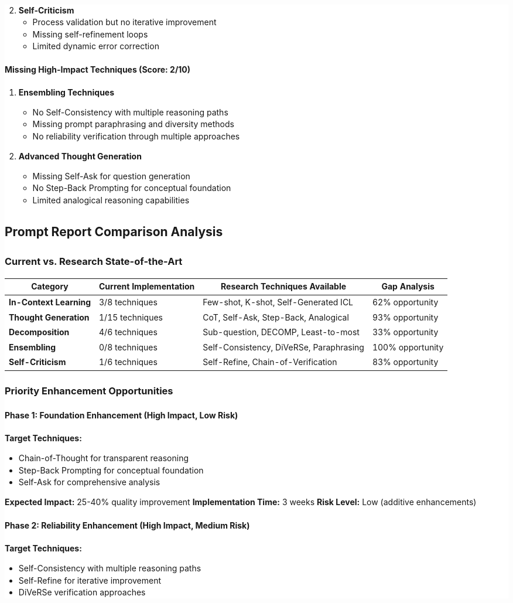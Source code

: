 2. **Self-Criticism**
   - Process validation but no iterative improvement
   - Missing self-refinement loops
   - Limited dynamic error correction

#### Missing High-Impact Techniques (Score: 2/10)
1. **Ensembling Techniques**
   - No Self-Consistency with multiple reasoning paths
   - Missing prompt paraphrasing and diversity methods
   - No reliability verification through multiple approaches

2. **Advanced Thought Generation**
   - Missing Self-Ask for question generation
   - No Step-Back Prompting for conceptual foundation
   - Limited analogical reasoning capabilities

## Prompt Report Comparison Analysis

### Current vs. Research State-of-the-Art

| Category | Current Implementation | Research Techniques Available | Gap Analysis |
|----------|----------------------|------------------------------|--------------|
| **In-Context Learning** | 3/8 techniques | Few-shot, K-shot, Self-Generated ICL | 62% opportunity |
| **Thought Generation** | 1/15 techniques | CoT, Self-Ask, Step-Back, Analogical | 93% opportunity |
| **Decomposition** | 4/6 techniques | Sub-question, DECOMP, Least-to-most | 33% opportunity |
| **Ensembling** | 0/8 techniques | Self-Consistency, DiVeRSe, Paraphrasing | 100% opportunity |
| **Self-Criticism** | 1/6 techniques | Self-Refine, Chain-of-Verification | 83% opportunity |

### Priority Enhancement Opportunities

#### Phase 1: Foundation Enhancement (High Impact, Low Risk)
**Target Techniques:**
- Chain-of-Thought for transparent reasoning
- Step-Back Prompting for conceptual foundation
- Self-Ask for comprehensive analysis

**Expected Impact:** 25-40% quality improvement
**Implementation Time:** 3 weeks
**Risk Level:** Low (additive enhancements)

#### Phase 2: Reliability Enhancement (High Impact, Medium Risk)
**Target Techniques:**
- Self-Consistency with multiple reasoning paths
- Self-Refine for iterative improvement
- DiVeRSe verification approaches
